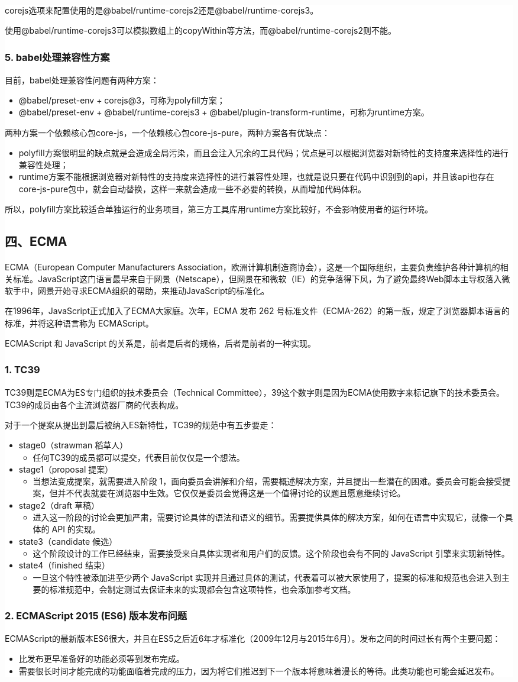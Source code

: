 corejs选项来配置使用的是@babel/runtime-corejs2还是@babel/runtime-corejs3。

使用@babel/runtime-corejs3可以模拟数组上的copyWithin等方法，而@babel/runtime-corejs2则不能。


### 5. babel处理兼容性方案

目前，babel处理兼容性问题有两种方案：

- @babel/preset-env + corejs@3，可称为polyfill方案；
- @babel/preset-env + @babel/runtime-corejs3 + @babel/plugin-transform-runtime，可称为runtime方案。

两种方案一个依赖核心包core-js，一个依赖核心包core-js-pure，两种方案各有优缺点：

- polyfill方案很明显的缺点就是会造成全局污染，而且会注入冗余的工具代码；优点是可以根据浏览器对新特性的支持度来选择性的进行兼容性处理；
- runtime方案不能根据浏览器对新特性的支持度来选择性的进行兼容性处理，也就是说只要在代码中识别到的api，并且该api也存在core-js-pure包中，就会自动替换，这样一来就会造成一些不必要的转换，从而增加代码体积。

所以，polyfill方案比较适合单独运行的业务项目，第三方工具库用runtime方案比较好，不会影响使用者的运行环境。




## 四、ECMA

ECMA（European Computer Manufacturers Association，欧洲计算机制造商协会），这是一个国际组织，主要负责维护各种计算机的相关标准。JavaScript这门语言最早来自于网景（Netscape），但网景在和微软（IE）的竞争落得下风，为了避免最终Web脚本主导权落入微软手中，网景开始寻求ECMA组织的帮助，来推动JavaScript的标准化。

在1996年，JavaScript正式加入了ECMA大家庭。次年，ECMA 发布 262 号标准文件（ECMA-262）的第一版，规定了浏览器脚本语言的标准，并将这种语言称为 ECMAScript。

ECMAScript 和 JavaScript 的关系是，前者是后者的规格，后者是前者的一种实现。

### 1. TC39

TC39则是ECMA为ES专门组织的技术委员会（Technical Committee），39这个数字则是因为ECMA使用数字来标记旗下的技术委员会。TC39的成员由各个主流浏览器厂商的代表构成。

对于一个提案从提出到最后被纳入ES新特性，TC39的规范中有五步要走：

- stage0（strawman 稻草人）
    - 任何TC39的成员都可以提交，代表目前仅仅是一个想法。
- stage1（proposal 提案）
    - 当想法变成提案，就需要进入阶段 1，面向委员会讲解和介绍，需要概述解决方案，并且提出一些潜在的困难。委员会可能会接受提案，但并不代表就要在浏览器中生效。它仅仅是委员会觉得这是一个值得讨论的议题且愿意继续讨论。
- stage2（draft 草稿）
    - 进入这一阶段的讨论会更加严肃，需要讨论具体的语法和语义的细节。需要提供具体的解决方案，如何在语言中实现它，就像一个具体的 API 的实现。
- state3（candidate 候选）
    - 这个阶段设计的工作已经结束，需要接受来自具体实现者和用户们的反馈。这个阶段也会有不同的 JavaScript 引擎来实现新特性。
- state4（finished 结束）
    - 一旦这个特性被添加进至少两个 JavaScript 实现并且通过具体的测试，代表着可以被大家使用了，提案的标准和规范也会进入到主要的标准规范中，会制定测试去保证未来的实现都会包含这项特性，也会添加参考文档。

### 2. ECMAScript 2015 (ES6) 版本发布问题

ECMAScript的最新版本ES6很大，并且在ES5之后近6年才标准化（2009年12月与2015年6月）。发布之间的时间过长有两个主要问题：

- 比发布更早准备好的功能必须等到发布完成。
- 需要很长时间才能完成的功能面临着完成的压力，因为将它们推迟到下一个版本将意味着漫长的等待。此类功能也可能会延迟发布。
